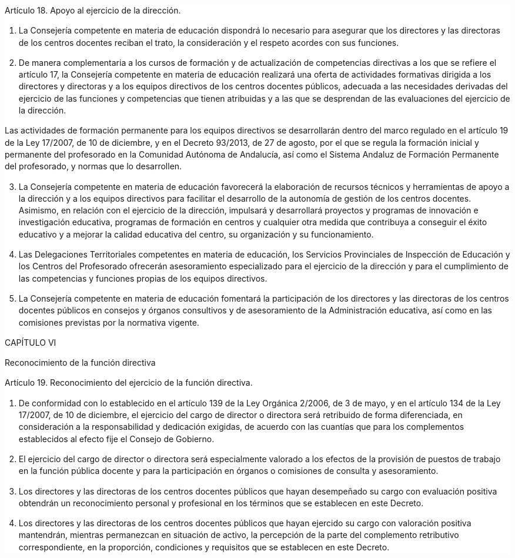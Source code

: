 Artículo 18. Apoyo al ejercicio de la dirección.

1. La Consejería competente en materia de educación dispondrá lo necesario para asegurar que los directores y las directoras de los centros docentes reciban el trato, la consideración y el respeto acordes con sus funciones.

2. De manera complementaria a los cursos de formación y de actualización de competencias directivas a los que se refiere el artículo 17, la Consejería competente en materia de educación realizará una oferta de actividades formativas dirigida a los directores y directoras y a los equipos directivos de los centros docentes públicos, adecuada a las necesidades derivadas del ejercicio de las funciones y competencias que tienen atribuidas y a las que se desprendan de las evaluaciones del ejercicio de la dirección.

Las actividades de formación permanente para los equipos directivos se desarrollarán dentro del marco regulado en el artículo 19 de la Ley 17/2007, de 10 de diciembre, y en el Decreto 93/2013, de 27 de agosto, por el que se regula la formación inicial y permanente del profesorado en la Comunidad Autónoma de Andalucía, así como el Sistema Andaluz de Formación Permanente del profesorado, y normas que lo desarrollen.

3. La Consejería competente en materia de educación favorecerá la elaboración de recursos técnicos y herramientas de apoyo a la dirección y a los equipos directivos para facilitar el desarrollo de la autonomía de gestión de los centros docentes. Asimismo, en relación con el ejercicio de la dirección, impulsará y desarrollará proyectos y programas de innovación e investigación educativa, programas de formación en centros y cualquier otra medida que contribuya a conseguir el éxito educativo y a mejorar la calidad educativa del centro, su organización y su funcionamiento.

4. Las Delegaciones Territoriales competentes en materia de educación, los Servicios Provinciales de Inspección de Educación y los Centros del Profesorado ofrecerán asesoramiento especializado para el ejercicio de la dirección y para el cumplimiento de las competencias y funciones propias de los equipos directivos.

5. La Consejería competente en materia de educación fomentará la participación de los directores y las directoras de los centros docentes públicos en consejos y órganos consultivos y de asesoramiento de la Administración educativa, así como en las comisiones previstas por la normativa vigente.

CAPÍTULO VI

Reconocimiento de la función directiva

Artículo 19. Reconocimiento del ejercicio de la función directiva.

1. De conformidad con lo establecido en el artículo 139 de la Ley Orgánica 2/2006, de 3 de mayo, y en el artículo 134 de la Ley 17/2007, de 10 de diciembre, el ejercicio del cargo de director o directora será retribuido de forma diferenciada, en consideración a la responsabilidad y dedicación exigidas, de acuerdo con las cuantías que para los complementos establecidos al efecto fije el Consejo de Gobierno.

2. El ejercicio del cargo de director o directora será especialmente valorado a los efectos de la provisión de puestos de trabajo en la función pública docente y para la participación en órganos o comisiones de consulta y asesoramiento.

3. Los directores y las directoras de los centros docentes públicos que hayan desempeñado su cargo con evaluación positiva obtendrán un reconocimiento personal y profesional en los términos que se establecen en este Decreto.

4. Los directores y las directoras de los centros docentes públicos que hayan ejercido su cargo con valoración positiva mantendrán, mientras permanezcan en situación de activo, la percepción de la parte del complemento retributivo correspondiente, en la proporción, condiciones y requisitos que se establecen en este Decreto.
